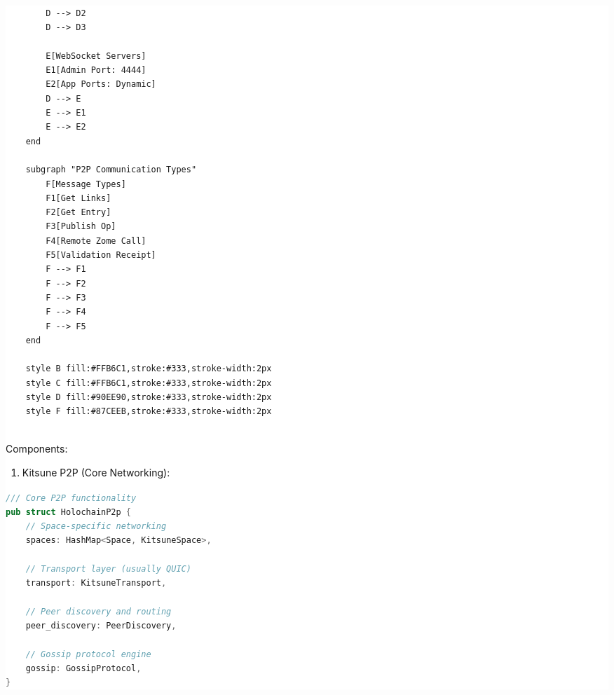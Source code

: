 ```mermaid
        D --> D2
        D --> D3

        E[WebSocket Servers]
        E1[Admin Port: 4444]
        E2[App Ports: Dynamic]
        D --> E
        E --> E1
        E --> E2
    end

    subgraph "P2P Communication Types"
        F[Message Types]
        F1[Get Links]
        F2[Get Entry]
        F3[Publish Op]
        F4[Remote Zome Call]
        F5[Validation Receipt]
        F --> F1
        F --> F2
        F --> F3
        F --> F4
        F --> F5
    end

    style B fill:#FFB6C1,stroke:#333,stroke-width:2px
    style C fill:#FFB6C1,stroke:#333,stroke-width:2px
    style D fill:#90EE90,stroke:#333,stroke-width:2px
    style F fill:#87CEEB,stroke:#333,stroke-width:2px


```

Components:

1. Kitsune P2P (Core Networking):

```rust
/// Core P2P functionality
pub struct HolochainP2p {
    // Space-specific networking
    spaces: HashMap<Space, KitsuneSpace>,

    // Transport layer (usually QUIC)
    transport: KitsuneTransport,

    // Peer discovery and routing
    peer_discovery: PeerDiscovery,

    // Gossip protocol engine
    gossip: GossipProtocol,
}
```
